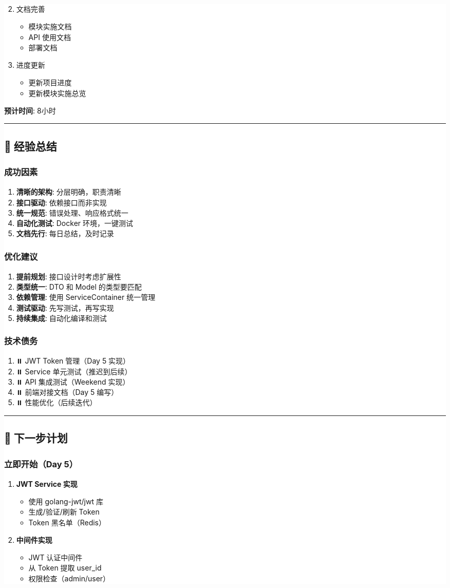 2. 文档完善
   - 模块实施文档
   - API 使用文档
   - 部署文档

3. 进度更新
   - 更新项目进度
   - 更新模块实施总览

**预计时间**: 8小时

---

## 📝 经验总结

### 成功因素

1. **清晰的架构**: 分层明确，职责清晰
2. **接口驱动**: 依赖接口而非实现
3. **统一规范**: 错误处理、响应格式统一
4. **自动化测试**: Docker 环境，一键测试
5. **文档先行**: 每日总结，及时记录

### 优化建议

1. **提前规划**: 接口设计时考虑扩展性
2. **类型统一**: DTO 和 Model 的类型要匹配
3. **依赖管理**: 使用 ServiceContainer 统一管理
4. **测试驱动**: 先写测试，再写实现
5. **持续集成**: 自动化编译和测试

### 技术债务

1. ⏸️ JWT Token 管理（Day 5 实现）
2. ⏸️ Service 单元测试（推迟到后续）
3. ⏸️ API 集成测试（Weekend 实现）
4. ⏸️ 前端对接文档（Day 5 编写）
5. ⏸️ 性能优化（后续迭代）

---

## 🎯 下一步计划

### 立即开始（Day 5）

1. **JWT Service 实现**
   - 使用 golang-jwt/jwt 库
   - 生成/验证/刷新 Token
   - Token 黑名单（Redis）

2. **中间件实现**
   - JWT 认证中间件
   - 从 Token 提取 user_id
   - 权限检查（admin/user）
